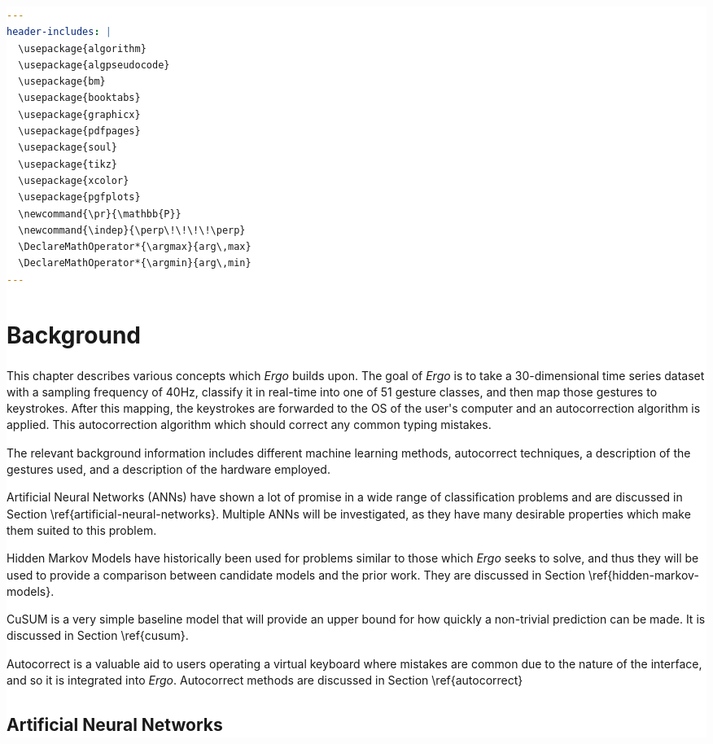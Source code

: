 ```yaml
---
header-includes: |
  \usepackage{algorithm}
  \usepackage{algpseudocode}
  \usepackage{bm}
  \usepackage{booktabs}
  \usepackage{graphicx}
  \usepackage{pdfpages}
  \usepackage{soul}
  \usepackage{tikz}
  \usepackage{xcolor}
  \usepackage{pgfplots}
  \newcommand{\pr}{\mathbb{P}}
  \newcommand{\indep}{\perp\!\!\!\!\perp}
  \DeclareMathOperator*{\argmax}{arg\,max}
  \DeclareMathOperator*{\argmin}{arg\,min}
---
```


# Background

This chapter describes various concepts which _Ergo_ builds upon. The goal of
_Ergo_ is to take a 30-dimensional time series dataset with a sampling
frequency of 40Hz, classify it in real-time into one of 51 gesture classes, and
then map those gestures to keystrokes. After this mapping, the keystrokes are
forwarded to the OS of the user's computer and an autocorrection algorithm is
applied. This autocorrection algorithm which should correct any common typing
mistakes.

The relevant background information includes different machine learning
methods, autocorrect techniques, a description of the gestures used, and a
description of the hardware employed.

Artificial Neural Networks (ANNs) have shown a lot of promise in a wide range
of classification problems and are discussed in Section
\ref{artificial-neural-networks}. Multiple ANNs will be investigated, as they
have many desirable properties which make them suited to this problem.

Hidden Markov Models have historically been used for problems similar to those
which _Ergo_ seeks to solve, and thus they will be used to provide a comparison
between candidate models and the prior work. They are discussed in Section
\ref{hidden-markov-models}.

CuSUM is a very simple baseline model that will provide an upper bound for how
quickly a non-trivial prediction can be made. It is discussed in Section
\ref{cusum}.

Autocorrect is a valuable aid to users operating a virtual keyboard where
mistakes are common due to the nature of the interface, and so it is integrated
into _Ergo_. Autocorrect methods are discussed in Section \ref{autocorrect}

## Artificial Neural Networks
